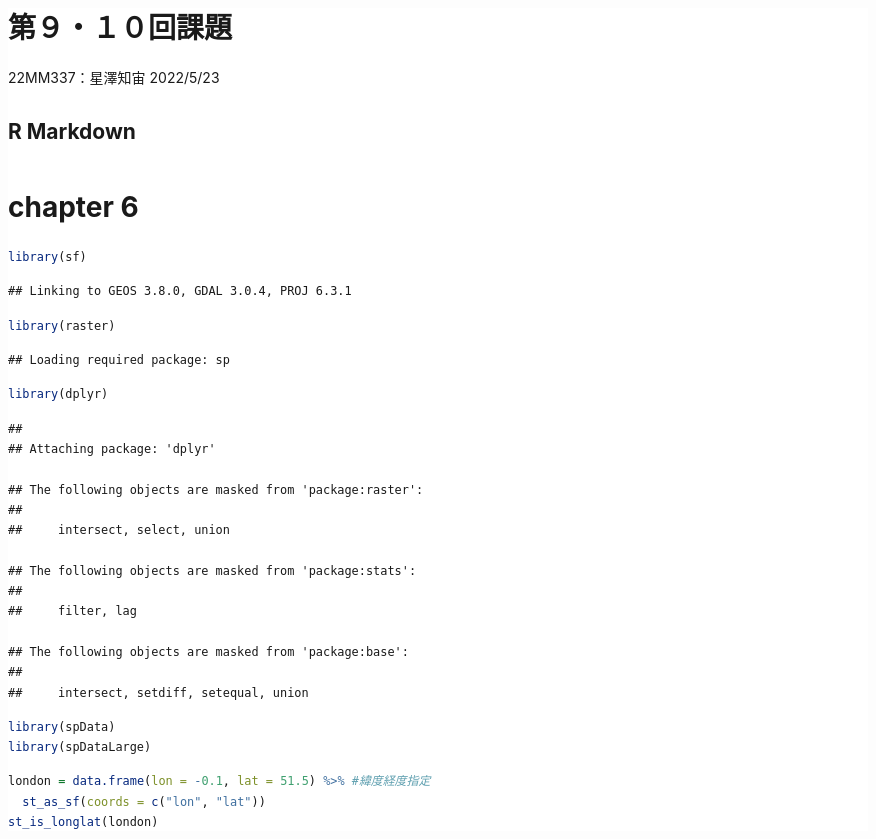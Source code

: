 第９・１０回課題
================
22MM337：星澤知宙
2022/5/23

## R Markdown

# chapter 6

``` r
library(sf)
```

    ## Linking to GEOS 3.8.0, GDAL 3.0.4, PROJ 6.3.1

``` r
library(raster)
```

    ## Loading required package: sp

``` r
library(dplyr)
```

    ## 
    ## Attaching package: 'dplyr'

    ## The following objects are masked from 'package:raster':
    ## 
    ##     intersect, select, union

    ## The following objects are masked from 'package:stats':
    ## 
    ##     filter, lag

    ## The following objects are masked from 'package:base':
    ## 
    ##     intersect, setdiff, setequal, union

``` r
library(spData)
library(spDataLarge)
```

``` r
london = data.frame(lon = -0.1, lat = 51.5) %>% #緯度経度指定
  st_as_sf(coords = c("lon", "lat"))
st_is_longlat(london)
```
